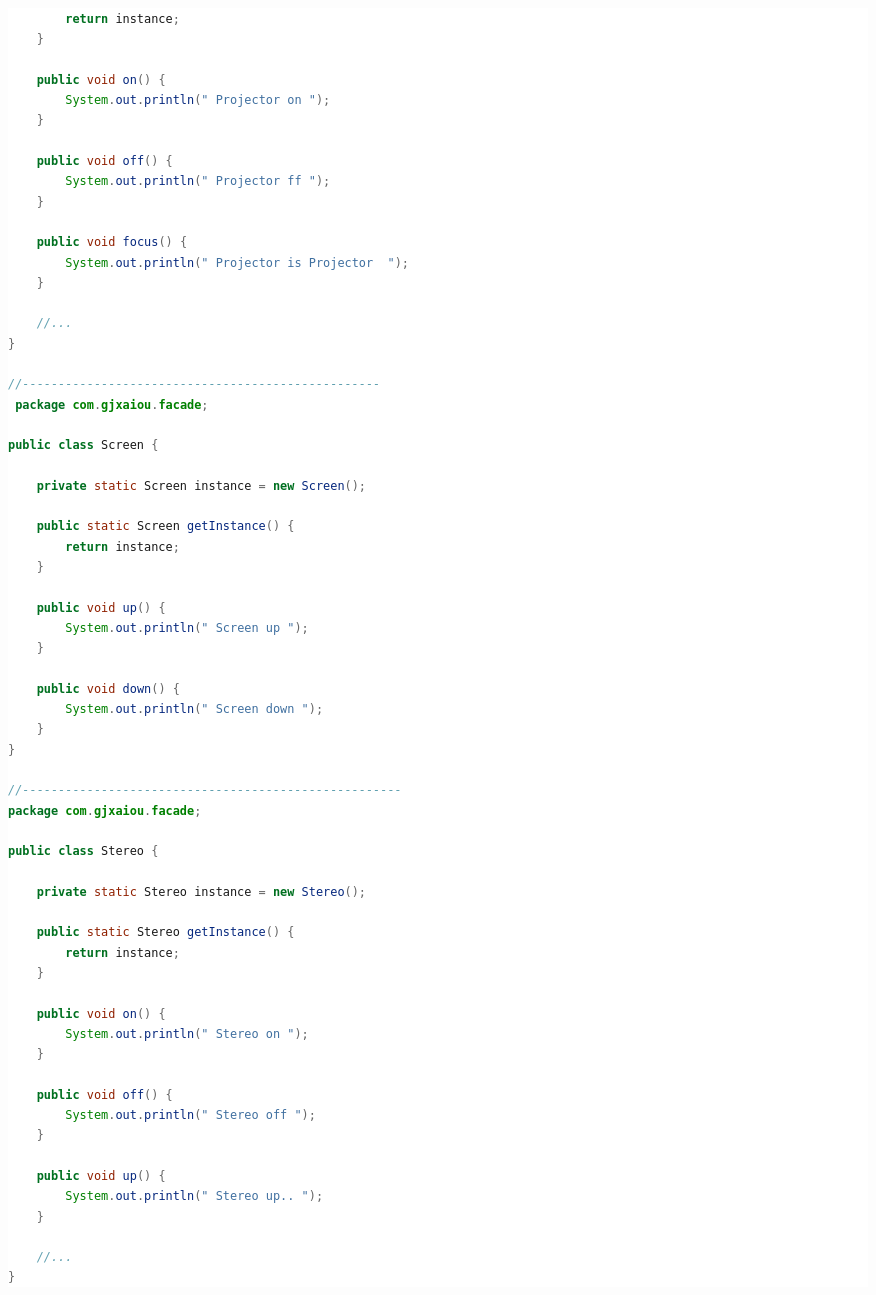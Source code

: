 ```java
		return instance;
	}
	
	public void on() {
		System.out.println(" Projector on ");
	}
	
	public void off() {
		System.out.println(" Projector ff ");
	}
	
	public void focus() {
		System.out.println(" Projector is Projector  ");
	}
	
	//...
}

//--------------------------------------------------
 package com.gjxaiou.facade;

public class Screen {

	private static Screen instance = new Screen();
	
	public static Screen getInstance() {
		return instance;
	}
	
	public void up() {
		System.out.println(" Screen up ");
	}
	
	public void down() {
		System.out.println(" Screen down ");
	}
}

//-----------------------------------------------------
package com.gjxaiou.facade;

public class Stereo {

	private static Stereo instance = new Stereo();
	
	public static Stereo getInstance() {
		return instance;
	}
	
	public void on() {
		System.out.println(" Stereo on ");
	}
	
	public void off() {
		System.out.println(" Stereo off ");
	}
	
	public void up() {
		System.out.println(" Stereo up.. ");
	}
	
	//...
}
```